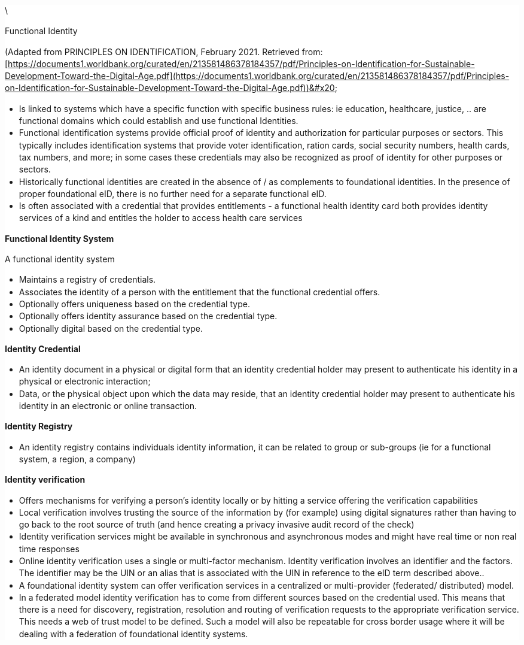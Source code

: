 \


Functional Identity

(Adapted from PRINCIPLES ON IDENTIFICATION, February 2021. Retrieved from: [https://documents1.worldbank.org/curated/en/213581486378184357/pdf/Principles-on-Identification-for-Sustainable-Development-Toward-the-Digital-Age.pdf](https://documents1.worldbank.org/curated/en/213581486378184357/pdf/Principles-on-Identification-for-Sustainable-Development-Toward-the-Digital-Age.pdf))&#x20;

* Is linked to systems which have a specific function with specific business rules: ie education, healthcare, justice, .. are functional domains which could establish and use functional Identities.
* Functional identification systems provide official proof of identity and authorization for particular purposes or sectors. This typically includes identification systems that provide voter identification, ration cards, social security numbers, health cards, tax numbers, and more; in some cases these credentials may also be recognized as proof of identity for other purposes or sectors.
* Historically functional identities are created in the absence of / as complements to foundational identities. In the presence of proper foundational eID, there is no further need for a separate functional eID.
* Is often associated with a credential that provides entitlements - a functional health identity card both provides identity services of a kind and entitles the holder to access health care services

**Functional Identity System**

A functional identity system

* Maintains a registry of credentials.
* Associates the identity of a person with the entitlement that the functional credential offers.
* Optionally offers uniqueness based on the credential type.
* Optionally offers identity assurance based on the credential type.
* Optionally digital based on the credential type.

**Identity Credential**&#x20;

* An identity document in a physical or digital form that an identity credential holder may present to authenticate his identity in a physical or electronic interaction;
* Data, or the physical object upon which the data may reside, that an identity credential holder may present to authenticate his identity in an electronic or online transaction.

**Identity Registry**

* An identity registry contains individuals identity information, it can be related to group or sub-groups (ie for a functional system, a region, a company)

**Identity verification**

* Offers mechanisms for verifying a person’s identity locally or by hitting a service offering the verification capabilities
* Local verification involves trusting the source of the information by (for example) using digital signatures rather than having to go back to the root source of truth (and hence creating a privacy invasive audit record of the check)
* Identity verification services might be available in synchronous and asynchronous modes and might have real time or non real time responses&#x20;
* Online identity verification uses a single or multi-factor mechanism. Identity verification involves an identifier and the factors. The identifier may be the UIN or an alias that is associated with the UIN in reference to the eID term described above..
* A foundational identity system can offer verification services in a centralized or multi-provider (federated/ distributed) model.&#x20;
* In a federated model identity verification has to come from different sources based on the credential used. This means that there is a need for discovery, registration, resolution and routing of verification requests to the appropriate verification service. This needs a web of trust model to be defined. Such a model will also be repeatable for cross border usage where it will be dealing with a federation of foundational identity systems.
